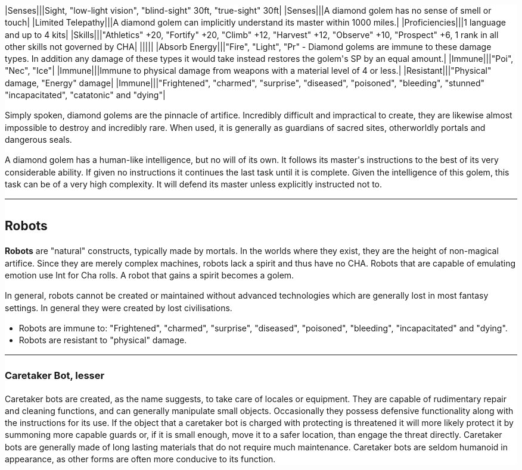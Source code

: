|Senses|||Sight, "low-light vision", "blind-sight" 30ft, "true-sight" 30ft|
|Senses|||A diamond golem has no sense of smell or touch|
|Limited Telepathy|||A diamond golem can implicitly understand its master within 1000 miles.|
|Proficiencies|||1 language and up to 4 kits|
|Skills|||"Athletics" +20, "Fortify" +20, "Climb" +12, "Harvest" +12, "Observe" +10, "Prospect" +6, 1 rank in all other skills not governed by CHA|
|||||
|Absorb Energy|||"Fire", "Light", "Pr" - Diamond golems are immune to these damage types. In addition any damage of these types it would take instead restores the golem's SP by an equal amount.|
|Immune|||"Poi", "Nec", "Ice"|
|Immune|||Immune to physical damage from weapons with a material level of 4 or less.|
|Resistant|||"Physical" damage, "Energy" damage|
|Immune|||"Frightened", "charmed", "surprise", "diseased", "poisoned", "bleeding", "stunned" "incapacitated", "catatonic" and "dying"|

Simply spoken, diamond golems are the pinnacle of artifice. Incredibly difficult and impractical to create, they are likewise almost impossible to destroy and incredibly rare. When used, it is generally as guardians of sacred sites, otherworldly portals and dangerous seals.

A diamond golem has a human-like intelligence, but no will of its own. It follows its master's instructions to the best of its very considerable ability. If given no instructions it continues the last task until it is complete. Given the intelligence of this golem, this task can be of a very high complexity. It will defend its master unless explicitly instructed not to.

___
## Robots

**Robots** are "natural" constructs, typically made by mortals. In the worlds where they exist, they are the height of non-magical artifice. Since they are merely complex machines, robots lack a spirit and thus have no CHA. Robots that are capable of emulating emotion use Int for Cha rolls. A robot that gains a spirit becomes a golem. 

In general, robots cannot be created or maintained without advanced technologies which are generally lost in most fantasy settings. In general they were created by lost civilisations.

- Robots are immune to: "Frightened", "charmed", "surprise", "diseased", "poisoned", "bleeding", "incapacitated" and "dying".
- Robots are resistant to "physical" damage.

___
### Caretaker Bot, lesser

Caretaker bots are created, as the name suggests, to take care of locales or equipment. They are capable of rudimentary repair and cleaning functions, and can generally manipulate small objects. Occasionally they possess defensive functionality along with the instructions for its use. If the object that a caretaker bot is charged with protecting is threatened it will more likely protect it by summoning more capable guards or, if it is small enough, move it to a safer location, than engage the threat directly. Caretaker bots are generally made of long lasting materials that do not require much maintenance. Caretaker bots are seldom humanoid in appearance, as other forms are often more conducive to its function.

